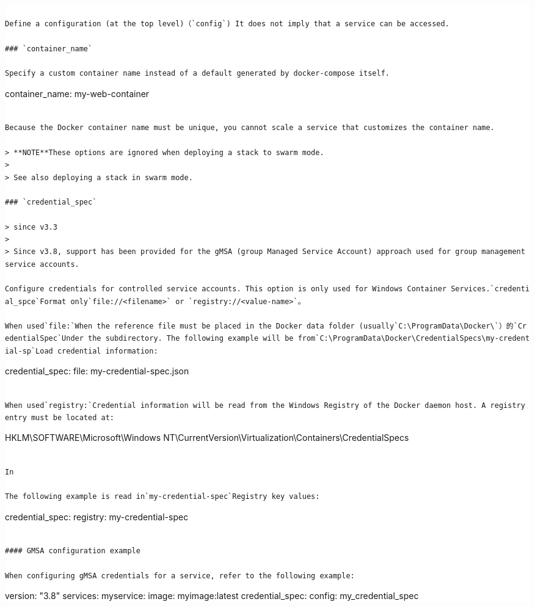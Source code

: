 ```

Define a configuration (at the top level)（`config`) It does not imply that a service can be accessed.

### `container_name`

Specify a custom container name instead of a default generated by docker-compose itself.

```
container_name: my-web-container
```

Because the Docker container name must be unique, you cannot scale a service that customizes the container name.

> **NOTE**These options are ignored when deploying a stack to swarm mode.
>
> See also deploying a stack in swarm mode.

### `credential_spec`

> since v3.3
>
> Since v3.8, support has been provided for the gMSA (group Managed Service Account) approach used for group management service accounts.

Configure credentials for controlled service accounts. This option is only used for Windows Container Services.`credential_spce`Format only`file://<filename>` or `registry://<value-name>`。

When used`file:`When the reference file must be placed in the Docker data folder (usually`C:\ProgramData\Docker\`）的`CredentialSpec`Under the subdirectory. The following example will be from`C:\ProgramData\Docker\CredentialSpecs\my-credential-sp`Load credential information:

```
credential_spec:
  file: my-credential-spec.json
```

When used`registry:`Credential information will be read from the Windows Registry of the Docker daemon host. A registry entry must be located at:

```
HKLM\SOFTWARE\Microsoft\Windows NT\CurrentVersion\Virtualization\Containers\CredentialSpecs
```

In

The following example is read in`my-credential-spec`Registry key values:

```
credential_spec:
  registry: my-credential-spec
```

#### GMSA configuration example

When configuring gMSA credentials for a service, refer to the following example:

```
version: "3.8"
services:
  myservice:
    image: myimage:latest
    credential_spec:
      config: my_credential_spec